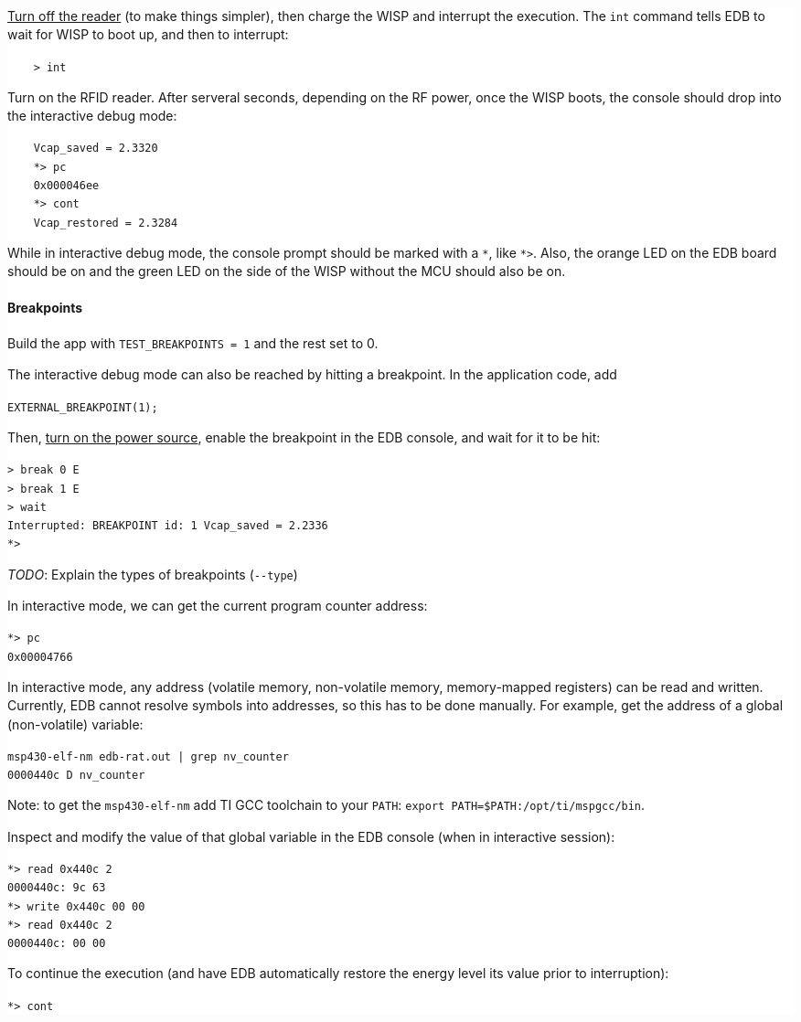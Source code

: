 [Turn off the reader](#sllurp-toolbox-for-rfid-reader) (to make things
simpler), then charge the WISP and interrupt the execution. The `int` command
tells EDB to wait for WISP to boot up, and then to interrupt:

        > int

Turn on the RFID reader. After serveral seconds, depending on the RF power,
once the WISP boots, the console should drop into the interactive debug mode:

        Vcap_saved = 2.3320
        *> pc
        0x000046ee
        *> cont
        Vcap_restored = 2.3284

While in interactive debug mode, the console prompt should be marked with a
`*`, like `*>`. Also, the orange LED on the EDB board should be on and the
green LED on the side of the WISP without the MCU should also be on.

#### Breakpoints

Build the app with `TEST_BREAKPOINTS = 1` and the rest set to 0.

The interactive debug mode can also be reached by hitting a breakpoint. In
the application code, add

    EXTERNAL_BREAKPOINT(1);

Then, [turn on the power source](#sllurp-toolbox-for-rfid-reader), enable the
breakpoint in the EDB console, and wait for it to be hit:

    > break 0 E
    > break 1 E
    > wait
    Interrupted: BREAKPOINT id: 1 Vcap_saved = 2.2336
    *>

*TODO*: Explain the types of breakpoints (`--type`)

In interactive mode, we can get the current program counter address:

    *> pc
    0x00004766

In interactive mode, any address (volatile memory, non-volatile memory,
memory-mapped registers) can be read and written. Currently, EDB cannot resolve
symbols into addresses, so this has to be done manually. For example, get the
address of a global (non-volatile) variable:

    msp430-elf-nm edb-rat.out | grep nv_counter
    0000440c D nv_counter

Note: to get the `msp430-elf-nm` add TI GCC toolchain to your `PATH`: `export
PATH=$PATH:/opt/ti/mspgcc/bin`.

Inspect and modify the value of that global variable in the EDB console (when
in interactive session):

    *> read 0x440c 2
    0000440c: 9c 63
    *> write 0x440c 00 00
    *> read 0x440c 2
    0000440c: 00 00

To continue the execution (and have EDB automatically restore the energy level
its value prior to interruption):

    *> cont

